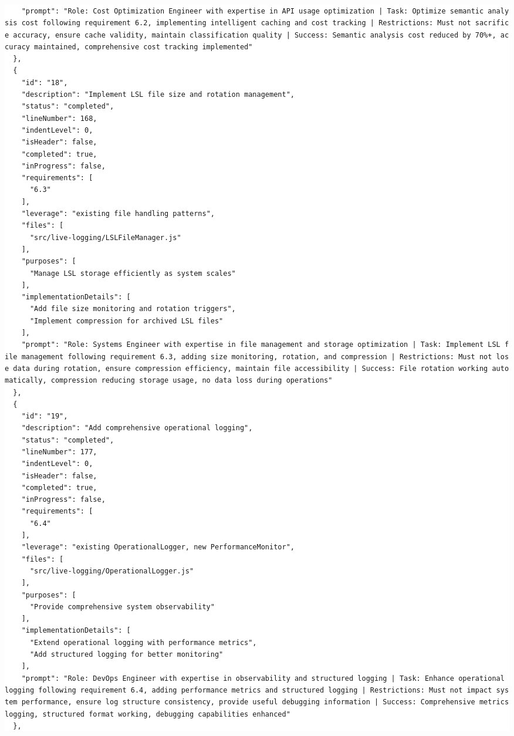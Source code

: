        "prompt": "Role: Cost Optimization Engineer with expertise in API usage optimization | Task: Optimize semantic analysis cost following requirement 6.2, implementing intelligent caching and cost tracking | Restrictions: Must not sacrifice accuracy, ensure cache validity, maintain classification quality | Success: Semantic analysis cost reduced by 70%+, accuracy maintained, comprehensive cost tracking implemented"
      },
      {
        "id": "18",
        "description": "Implement LSL file size and rotation management",
        "status": "completed",
        "lineNumber": 168,
        "indentLevel": 0,
        "isHeader": false,
        "completed": true,
        "inProgress": false,
        "requirements": [
          "6.3"
        ],
        "leverage": "existing file handling patterns",
        "files": [
          "src/live-logging/LSLFileManager.js"
        ],
        "purposes": [
          "Manage LSL storage efficiently as system scales"
        ],
        "implementationDetails": [
          "Add file size monitoring and rotation triggers",
          "Implement compression for archived LSL files"
        ],
        "prompt": "Role: Systems Engineer with expertise in file management and storage optimization | Task: Implement LSL file management following requirement 6.3, adding size monitoring, rotation, and compression | Restrictions: Must not lose data during rotation, ensure compression efficiency, maintain file accessibility | Success: File rotation working automatically, compression reducing storage usage, no data loss during operations"
      },
      {
        "id": "19",
        "description": "Add comprehensive operational logging",
        "status": "completed",
        "lineNumber": 177,
        "indentLevel": 0,
        "isHeader": false,
        "completed": true,
        "inProgress": false,
        "requirements": [
          "6.4"
        ],
        "leverage": "existing OperationalLogger, new PerformanceMonitor",
        "files": [
          "src/live-logging/OperationalLogger.js"
        ],
        "purposes": [
          "Provide comprehensive system observability"
        ],
        "implementationDetails": [
          "Extend operational logging with performance metrics",
          "Add structured logging for better monitoring"
        ],
        "prompt": "Role: DevOps Engineer with expertise in observability and structured logging | Task: Enhance operational logging following requirement 6.4, adding performance metrics and structured logging | Restrictions: Must not impact system performance, ensure log structure consistency, provide useful debugging information | Success: Comprehensive metrics logging, structured format working, debugging capabilities enhanced"
      },